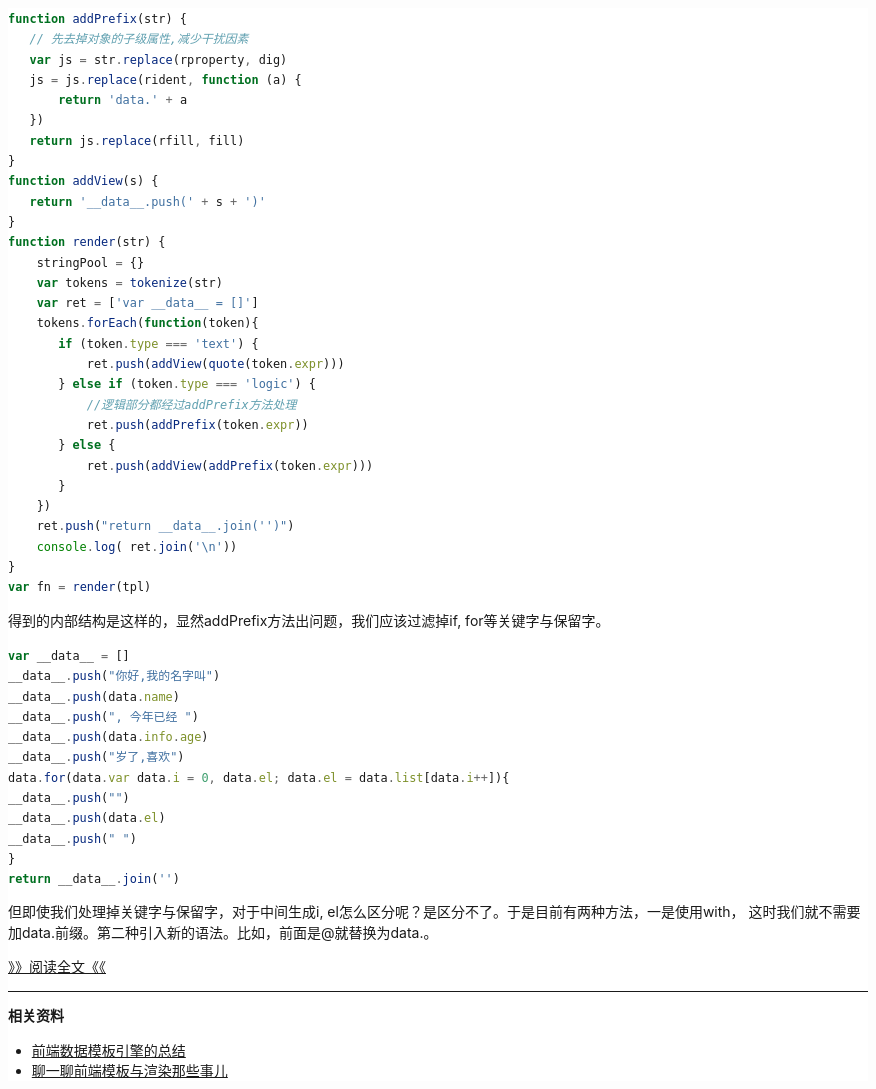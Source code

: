 ```js
function addPrefix(str) {
   // 先去掉对象的子级属性,减少干扰因素
   var js = str.replace(rproperty, dig)
   js = js.replace(rident, function (a) {
       return 'data.' + a
   })
   return js.replace(rfill, fill)
}
function addView(s) {
   return '__data__.push(' + s + ')'
}
function render(str) {
    stringPool = {}
    var tokens = tokenize(str)
    var ret = ['var __data__ = []']
    tokens.forEach(function(token){
       if (token.type === 'text') {
           ret.push(addView(quote(token.expr)))
       } else if (token.type === 'logic') {
           //逻辑部分都经过addPrefix方法处理
           ret.push(addPrefix(token.expr))
       } else {
           ret.push(addView(addPrefix(token.expr)))
       }
    })
    ret.push("return __data__.join('')")
    console.log( ret.join('\n'))
}
var fn = render(tpl)
```

得到的内部结构是这样的，显然addPrefix方法出问题，我们应该过滤掉if, for等关键字与保留字。

```js
var __data__ = []
__data__.push("你好,我的名字叫")
__data__.push(data.name)
__data__.push(", 今年已经 ")
__data__.push(data.info.age)
__data__.push("岁了,喜欢")
data.for(data.var data.i = 0, data.el; data.el = data.list[data.i++]){
__data__.push("")
__data__.push(data.el)
__data__.push(" ")
}
return __data__.join('')
```

但即使我们处理掉关键字与保留字，对于中间生成i, el怎么区分呢？是区分不了。于是目前有两种方法，一是使用with， 这时我们就不需要加data.前缀。第二种引入新的语法。比如，前面是@就替换为data.。

[》》阅读全文《《](https://segmentfault.com/a/1190000006990480)

******

**相关资料**
- [前端数据模板引擎的总结](http://www.cnblogs.com/jingwhale/p/5811800.html)
- [聊一聊前端模板与渲染那些事儿](https://segmentfault.com/a/1190000000606216)

